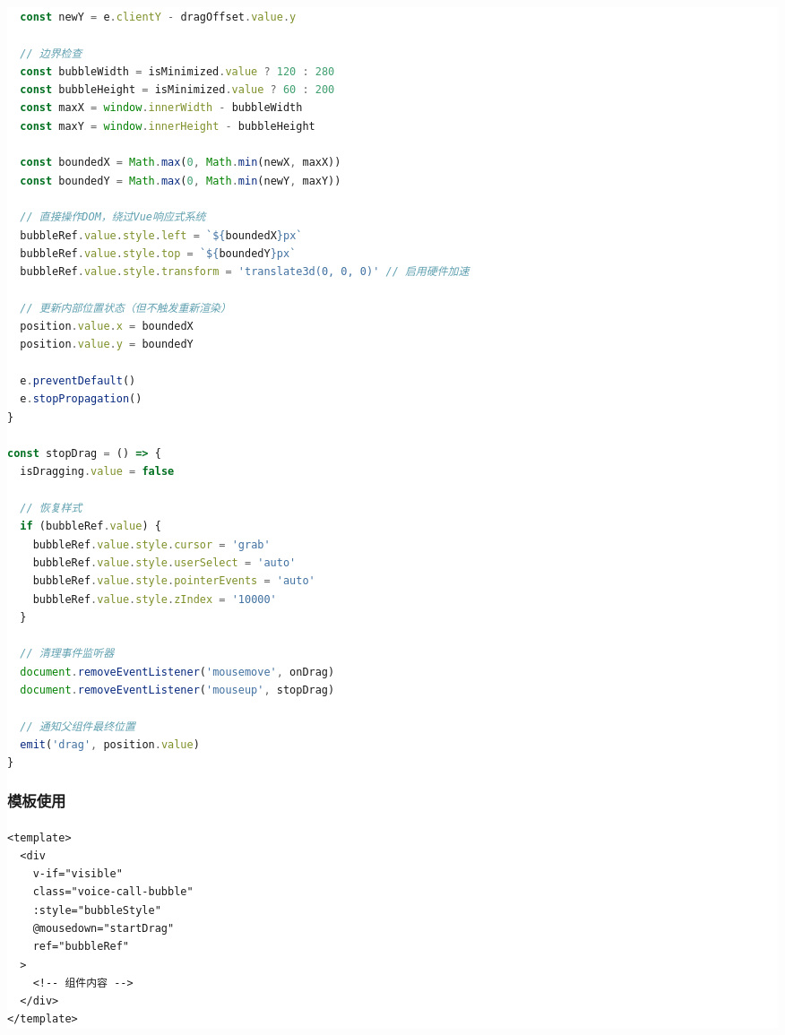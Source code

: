 ```javascript
  const newY = e.clientY - dragOffset.value.y
  
  // 边界检查
  const bubbleWidth = isMinimized.value ? 120 : 280
  const bubbleHeight = isMinimized.value ? 60 : 200
  const maxX = window.innerWidth - bubbleWidth
  const maxY = window.innerHeight - bubbleHeight
  
  const boundedX = Math.max(0, Math.min(newX, maxX))
  const boundedY = Math.max(0, Math.min(newY, maxY))
  
  // 直接操作DOM，绕过Vue响应式系统
  bubbleRef.value.style.left = `${boundedX}px`
  bubbleRef.value.style.top = `${boundedY}px`
  bubbleRef.value.style.transform = 'translate3d(0, 0, 0)' // 启用硬件加速
  
  // 更新内部位置状态（但不触发重新渲染）
  position.value.x = boundedX
  position.value.y = boundedY
  
  e.preventDefault()
  e.stopPropagation()
}

const stopDrag = () => {
  isDragging.value = false
  
  // 恢复样式
  if (bubbleRef.value) {
    bubbleRef.value.style.cursor = 'grab'
    bubbleRef.value.style.userSelect = 'auto'
    bubbleRef.value.style.pointerEvents = 'auto'
    bubbleRef.value.style.zIndex = '10000'
  }
  
  // 清理事件监听器
  document.removeEventListener('mousemove', onDrag)
  document.removeEventListener('mouseup', stopDrag)
  
  // 通知父组件最终位置
  emit('drag', position.value)
}
```

### 模板使用

```vue
<template>
  <div 
    v-if="visible" 
    class="voice-call-bubble"
    :style="bubbleStyle"
    @mousedown="startDrag"
    ref="bubbleRef"
  >
    <!-- 组件内容 -->
  </div>
</template>
```
